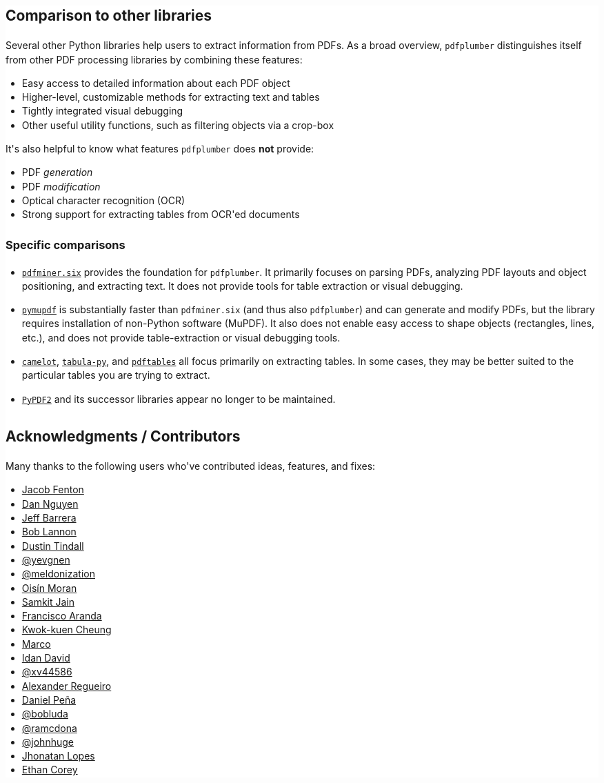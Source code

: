 ## Comparison to other libraries

Several other Python libraries help users to extract information from PDFs. As a broad overview, `pdfplumber` distinguishes itself from other PDF processing libraries by combining these features:

- Easy access to detailed information about each PDF object
- Higher-level, customizable methods for extracting text and tables
- Tightly integrated visual debugging
- Other useful utility functions, such as filtering objects via a crop-box

It's also helpful to know what features `pdfplumber` does __not__ provide:

- PDF *generation*
- PDF *modification*
- Optical character recognition (OCR)
- Strong support for extracting tables from OCR'ed documents

### Specific comparisons

- [`pdfminer.six`](https://github.com/pdfminer/pdfminer.six) provides the foundation for `pdfplumber`. It primarily focuses on parsing PDFs, analyzing PDF layouts and object positioning, and extracting text. It does not provide tools for table extraction or visual debugging.

- [`pymupdf`](https://pymupdf.readthedocs.io/) is substantially faster than `pdfminer.six` (and thus also `pdfplumber`) and can generate and modify PDFs, but the library requires installation of non-Python software (MuPDF). It also does not enable easy access to shape objects (rectangles, lines, etc.), and does not provide table-extraction or visual debugging tools.

- [`camelot`](https://github.com/camelot-dev/camelot), [`tabula-py`](https://github.com/chezou/tabula-py), and [`pdftables`](https://github.com/drj11/pdftables) all focus primarily on extracting tables. In some cases, they may be better suited to the particular tables you are trying to extract.

- [`PyPDF2`](https://github.com/mstamy2/PyPDF2) and its successor libraries appear no longer to be maintained.

## Acknowledgments / Contributors

Many thanks to the following users who've contributed ideas, features, and fixes:

- [Jacob Fenton](https://github.com/jsfenfen)
- [Dan Nguyen](https://github.com/dannguyen)
- [Jeff Barrera](https://github.com/jeffbarrera)
- [Bob Lannon](https://github.com/boblannon)
- [Dustin Tindall](https://github.com/dustindall)
- [@yevgnen](https://github.com/Yevgnen)
- [@meldonization](https://github.com/meldonization)
- [Oisín Moran](https://github.com/OisinMoran)
- [Samkit Jain](https://github.com/samkit-jain)
- [Francisco Aranda](https://github.com/frascuchon)
- [Kwok-kuen Cheung](https://github.com/cheungpat)
- [Marco](https://github.com/ubmarco)
- [Idan David](https://github.com/idan-david)
- [@xv44586](https://github.com/xv44586)
- [Alexander Regueiro](https://github.com/alexreg)
- [Daniel Peña](https://github.com/trifling)
- [@bobluda](https://github.com/bobluda)
- [@ramcdona](https://github.com/ramcdona)
- [@johnhuge](https://github.com/johnhuge)
- [Jhonatan Lopes](https://github.com/jhonatan-lopes)
- [Ethan Corey](https://github.com/ethanscorey)
